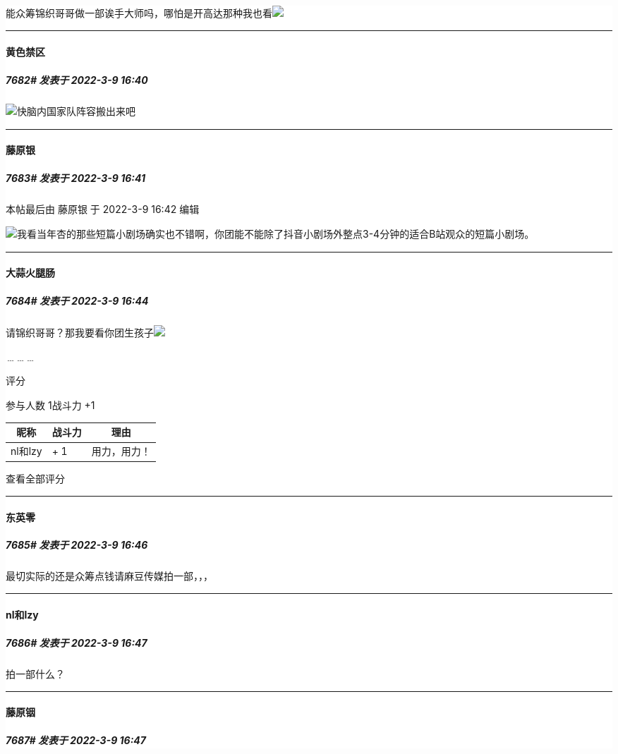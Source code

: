能众筹锦织哥哥做一部诶手大师吗，哪怕是开高达那种我也看<img src="https://static.saraba1st.com/image/smiley/face2017/067.png" referrerpolicy="no-referrer">

*****

####  黄色禁区  
##### 7682#       发表于 2022-3-9 16:40

<img src="https://static.saraba1st.com/image/smiley/face2017/067.png" referrerpolicy="no-referrer">快脑内国家队阵容搬出来吧

*****

####  藤原银  
##### 7683#       发表于 2022-3-9 16:41

 本帖最后由 藤原银 于 2022-3-9 16:42 编辑 

<img src="https://static.saraba1st.com/image/smiley/face2017/067.png" referrerpolicy="no-referrer">我看当年杏的那些短篇小剧场确实也不错啊，你团能不能除了抖音小剧场外整点3-4分钟的适合B站观众的短篇小剧场。

*****

####  大蒜火腿肠  
##### 7684#       发表于 2022-3-9 16:44

请锦织哥哥？那我要看你团生孩子<img src="https://static.saraba1st.com/image/smiley/face2017/067.png" referrerpolicy="no-referrer">

﹍﹍﹍

评分

 参与人数 1战斗力 +1

|昵称|战斗力|理由|
|----|---|---|
| nl和lzy| + 1|用力，用力！|

查看全部评分

*****

####  东英零  
##### 7685#       发表于 2022-3-9 16:46

最切实际的还是众筹点钱请麻豆传媒拍一部，，，

*****

####  nl和lzy  
##### 7686#       发表于 2022-3-9 16:47

拍一部什么？

*****

####  藤原铟  
##### 7687#       发表于 2022-3-9 16:47
